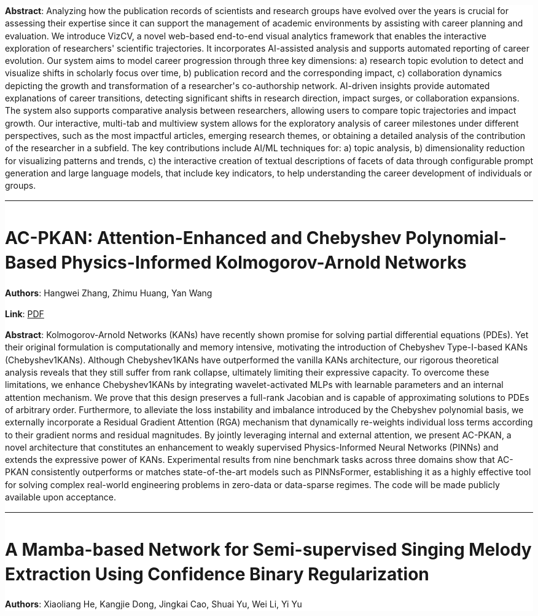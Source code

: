 **Abstract**: Analyzing how the publication records of scientists and research groups have evolved over the years is crucial for assessing their expertise since it can support the management of academic environments by assisting with career planning and evaluation. We introduce VizCV, a novel web-based end-to-end visual analytics framework that enables the interactive exploration of researchers' scientific trajectories. It incorporates AI-assisted analysis and supports automated reporting of career evolution. Our system aims to model career progression through three key dimensions: a) research topic evolution to detect and visualize shifts in scholarly focus over time, b) publication record and the corresponding impact, c) collaboration dynamics depicting the growth and transformation of a researcher's co-authorship network. AI-driven insights provide automated explanations of career transitions, detecting significant shifts in research direction, impact surges, or collaboration expansions. The system also supports comparative analysis between researchers, allowing users to compare topic trajectories and impact growth. Our interactive, multi-tab and multiview system allows for the exploratory analysis of career milestones under different perspectives, such as the most impactful articles, emerging research themes, or obtaining a detailed analysis of the contribution of the researcher in a subfield. The key contributions include AI/ML techniques for: a) topic analysis, b) dimensionality reduction for visualizing patterns and trends, c) the interactive creation of textual descriptions of facets of data through configurable prompt generation and large language models, that include key indicators, to help understanding the career development of individuals or groups. 

---
# AC-PKAN: Attention-Enhanced and Chebyshev Polynomial-Based Physics-Informed Kolmogorov-Arnold Networks 

**Authors**: Hangwei Zhang, Zhimu Huang, Yan Wang  

**Link**: [PDF](https://arxiv.org/pdf/2505.08687)  

**Abstract**: Kolmogorov-Arnold Networks (KANs) have recently shown promise for solving partial differential equations (PDEs). Yet their original formulation is computationally and memory intensive, motivating the introduction of Chebyshev Type-I-based KANs (Chebyshev1KANs). Although Chebyshev1KANs have outperformed the vanilla KANs architecture, our rigorous theoretical analysis reveals that they still suffer from rank collapse, ultimately limiting their expressive capacity. To overcome these limitations, we enhance Chebyshev1KANs by integrating wavelet-activated MLPs with learnable parameters and an internal attention mechanism. We prove that this design preserves a full-rank Jacobian and is capable of approximating solutions to PDEs of arbitrary order. Furthermore, to alleviate the loss instability and imbalance introduced by the Chebyshev polynomial basis, we externally incorporate a Residual Gradient Attention (RGA) mechanism that dynamically re-weights individual loss terms according to their gradient norms and residual magnitudes. By jointly leveraging internal and external attention, we present AC-PKAN, a novel architecture that constitutes an enhancement to weakly supervised Physics-Informed Neural Networks (PINNs) and extends the expressive power of KANs. Experimental results from nine benchmark tasks across three domains show that AC-PKAN consistently outperforms or matches state-of-the-art models such as PINNsFormer, establishing it as a highly effective tool for solving complex real-world engineering problems in zero-data or data-sparse regimes. The code will be made publicly available upon acceptance. 

---
# A Mamba-based Network for Semi-supervised Singing Melody Extraction Using Confidence Binary Regularization 

**Authors**: Xiaoliang He, Kangjie Dong, Jingkai Cao, Shuai Yu, Wei Li, Yi Yu  
